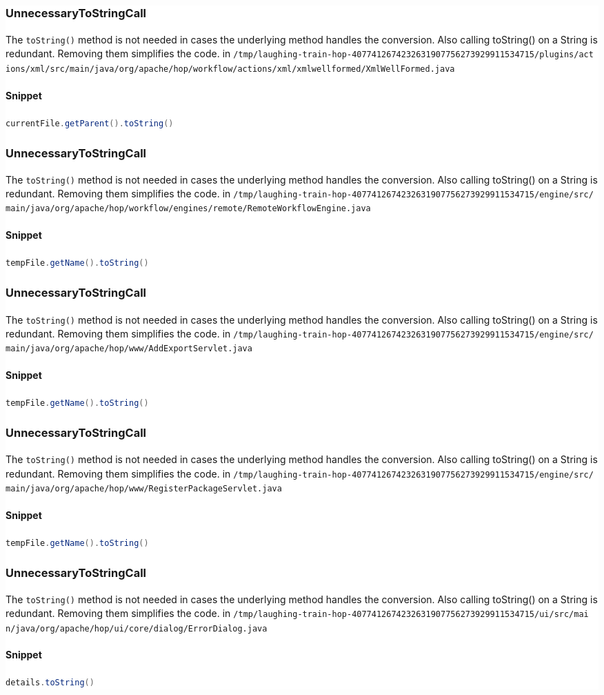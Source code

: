 ### UnnecessaryToStringCall
The `toString()` method is not needed in cases the underlying method handles the conversion. Also calling toString() on a String is redundant. Removing them simplifies the code.
in `/tmp/laughing-train-hop-4077412674232631907756273929911534715/plugins/actions/xml/src/main/java/org/apache/hop/workflow/actions/xml/xmlwellformed/XmlWellFormed.java`
#### Snippet
```java
currentFile.getParent().toString()
```

### UnnecessaryToStringCall
The `toString()` method is not needed in cases the underlying method handles the conversion. Also calling toString() on a String is redundant. Removing them simplifies the code.
in `/tmp/laughing-train-hop-4077412674232631907756273929911534715/engine/src/main/java/org/apache/hop/workflow/engines/remote/RemoteWorkflowEngine.java`
#### Snippet
```java
tempFile.getName().toString()
```

### UnnecessaryToStringCall
The `toString()` method is not needed in cases the underlying method handles the conversion. Also calling toString() on a String is redundant. Removing them simplifies the code.
in `/tmp/laughing-train-hop-4077412674232631907756273929911534715/engine/src/main/java/org/apache/hop/www/AddExportServlet.java`
#### Snippet
```java
tempFile.getName().toString()
```

### UnnecessaryToStringCall
The `toString()` method is not needed in cases the underlying method handles the conversion. Also calling toString() on a String is redundant. Removing them simplifies the code.
in `/tmp/laughing-train-hop-4077412674232631907756273929911534715/engine/src/main/java/org/apache/hop/www/RegisterPackageServlet.java`
#### Snippet
```java
tempFile.getName().toString()
```

### UnnecessaryToStringCall
The `toString()` method is not needed in cases the underlying method handles the conversion. Also calling toString() on a String is redundant. Removing them simplifies the code.
in `/tmp/laughing-train-hop-4077412674232631907756273929911534715/ui/src/main/java/org/apache/hop/ui/core/dialog/ErrorDialog.java`
#### Snippet
```java
details.toString()
```
